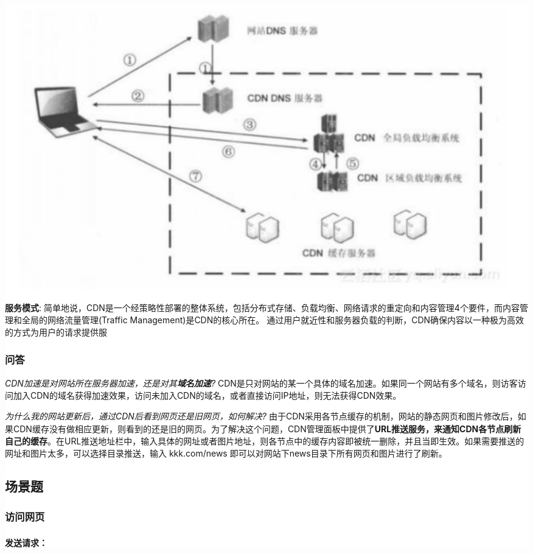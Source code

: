![image-20230901105619755](img/image-20230901105619755.png)





**服务模式**:
简单地说，CDN是一个经策略性部署的整体系统，包括分布式存储、负载均衡、网络请求的重定向和内容管理4个要件，而内容管理和全局的网络流量管理(Traffic Management)是CDN的核心所在。
通过用户就近性和服务器负载的判断，CDN确保内容以一种极为高效的方式为用户的请求提供服



### 问答

*CDN加速是对网站所在服务器加速，还是对其**域名加速**?*
CDN是只对网站的某一个具体的域名加速。如果同一个网站有多个域名，则访客访问加入CDN的域名获得加速效果，访问未加入CDN的域名，或者直接访问IP地址，则无法获得CDN效果。



*为什么我的网站更新后，通过CDN后看到网页还是旧网页，如何解决?*
由于CDN采用各节点缓存的机制，网站的静态网页和图片修改后，如果CDN缓存没有做相应更新，则看到的还是旧的网页。为了解决这个问题，CDN管理面板中提供了**URL推送服务，来通知CDN各节点刷新自己的缓存**。在URL推送地址栏中，输入具体的网址或者图片地址，则各节点中的缓存内容即被统一删除，并且当即生效。如果需要推送的网址和图片太多，可以选择目录推送，输入 kkk.com/news 即可以对网站下news目录下所有网页和图片进行了刷新。



## 场景题

### 访问⽹⻚

#### 发送请求：
